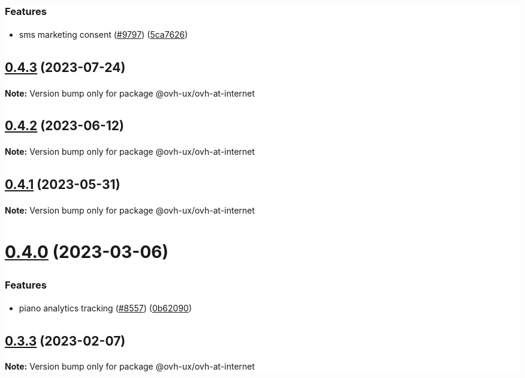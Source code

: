 
### Features

* sms marketing consent ([#9797](https://github.com/ovh/manager/issues/9797)) ([5ca7626](https://github.com/ovh/manager/commit/5ca7626097dc31ef1b3565626ebc024cc816a150))





## [0.4.3](https://github.com/ovh/manager/compare/@ovh-ux/ovh-at-internet@0.4.2...@ovh-ux/ovh-at-internet@0.4.3) (2023-07-24)

**Note:** Version bump only for package @ovh-ux/ovh-at-internet





## [0.4.2](https://github.com/ovh/manager/compare/@ovh-ux/ovh-at-internet@0.4.1...@ovh-ux/ovh-at-internet@0.4.2) (2023-06-12)

**Note:** Version bump only for package @ovh-ux/ovh-at-internet





## [0.4.1](https://github.com/ovh/manager/compare/@ovh-ux/ovh-at-internet@0.4.0...@ovh-ux/ovh-at-internet@0.4.1) (2023-05-31)

**Note:** Version bump only for package @ovh-ux/ovh-at-internet





# [0.4.0](https://github.com/ovh/manager/compare/@ovh-ux/ovh-at-internet@0.3.3...@ovh-ux/ovh-at-internet@0.4.0) (2023-03-06)


### Features

* piano analytics tracking ([#8557](https://github.com/ovh/manager/issues/8557)) ([0b62090](https://github.com/ovh/manager/commit/0b620907c48aea25bd7e43cca39cb6d81863b05d))





## [0.3.3](https://github.com/ovh/manager/compare/@ovh-ux/ovh-at-internet@0.3.2...@ovh-ux/ovh-at-internet@0.3.3) (2023-02-07)

**Note:** Version bump only for package @ovh-ux/ovh-at-internet
